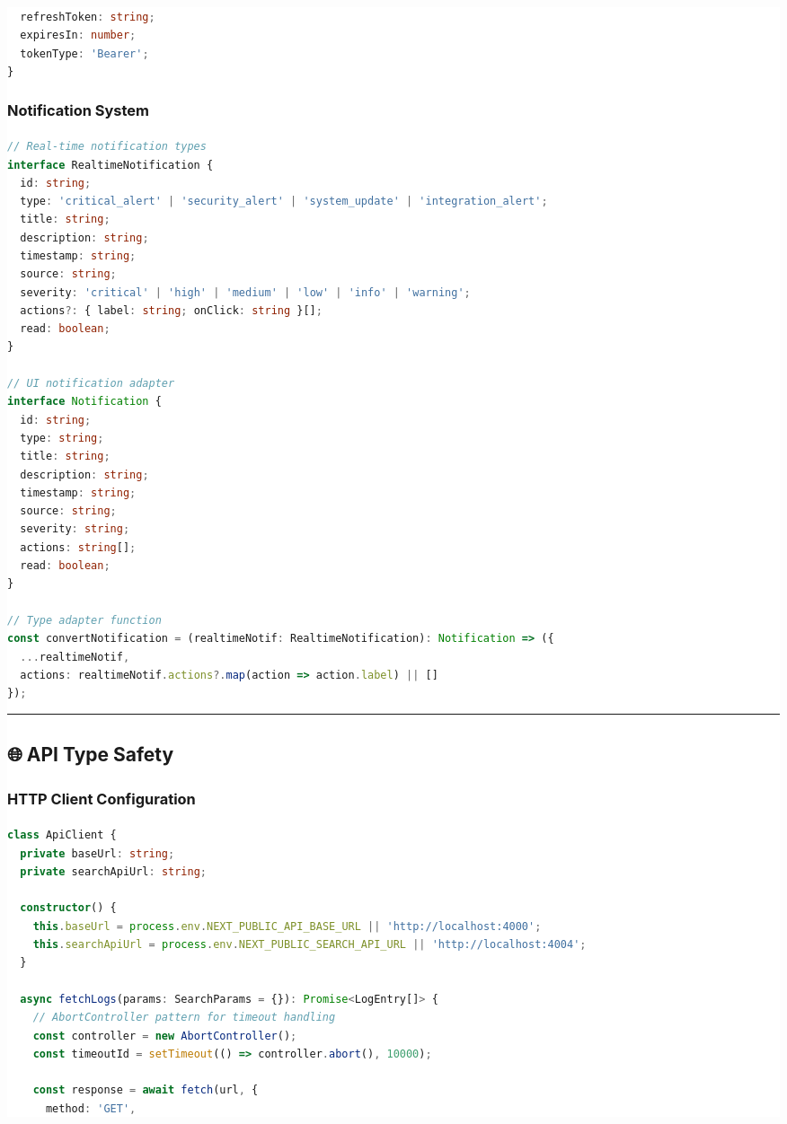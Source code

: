 ```typescript
  refreshToken: string;
  expiresIn: number;
  tokenType: 'Bearer';
}
```

### Notification System
```typescript
// Real-time notification types
interface RealtimeNotification {
  id: string;
  type: 'critical_alert' | 'security_alert' | 'system_update' | 'integration_alert';
  title: string;
  description: string;
  timestamp: string;
  source: string;
  severity: 'critical' | 'high' | 'medium' | 'low' | 'info' | 'warning';
  actions?: { label: string; onClick: string }[];
  read: boolean;
}

// UI notification adapter
interface Notification {
  id: string;
  type: string;
  title: string;
  description: string;
  timestamp: string;
  source: string;
  severity: string;
  actions: string[];
  read: boolean;
}

// Type adapter function
const convertNotification = (realtimeNotif: RealtimeNotification): Notification => ({
  ...realtimeNotif,
  actions: realtimeNotif.actions?.map(action => action.label) || []
});
```

---

## 🌐 API Type Safety

### HTTP Client Configuration
```typescript
class ApiClient {
  private baseUrl: string;
  private searchApiUrl: string;

  constructor() {
    this.baseUrl = process.env.NEXT_PUBLIC_API_BASE_URL || 'http://localhost:4000';
    this.searchApiUrl = process.env.NEXT_PUBLIC_SEARCH_API_URL || 'http://localhost:4004';
  }

  async fetchLogs(params: SearchParams = {}): Promise<LogEntry[]> {
    // AbortController pattern for timeout handling
    const controller = new AbortController();
    const timeoutId = setTimeout(() => controller.abort(), 10000);

    const response = await fetch(url, {
      method: 'GET',
```
